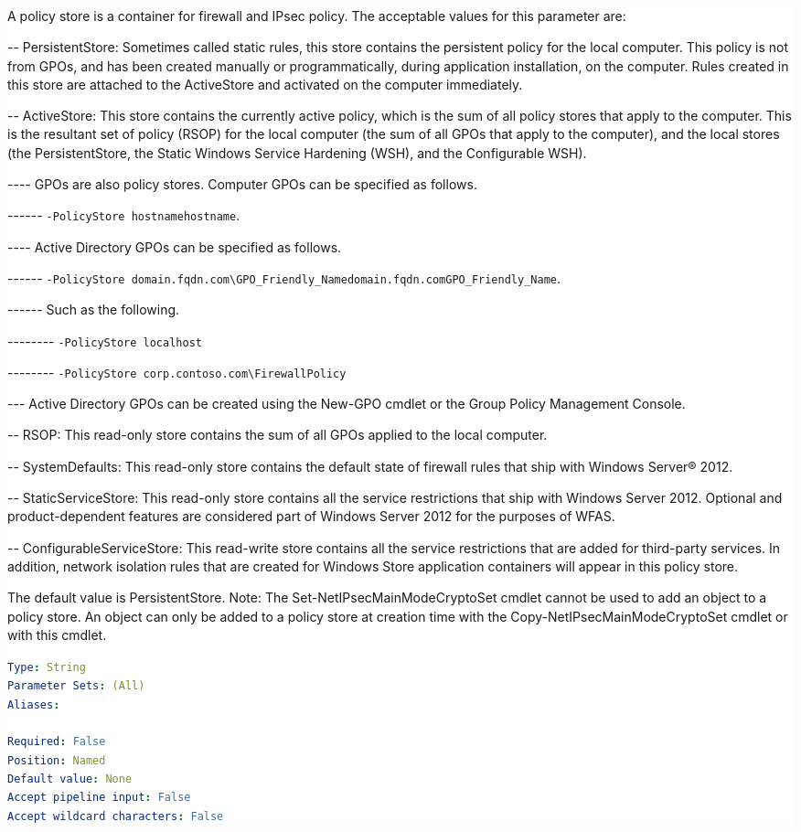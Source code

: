 A policy store is a container for firewall and IPsec policy. 
The acceptable values for this parameter are:

 -- PersistentStore: Sometimes called static rules, this store contains the persistent policy for the local computer.
This policy is not from GPOs, and has been created manually or programmatically, during application installation, on the computer.
Rules created in this store are attached to the ActiveStore and activated on the computer immediately. 

 -- ActiveStore: This store contains the currently active policy, which is the sum of all policy stores that apply to the computer.
This is the resultant set of policy (RSOP) for the local computer (the sum of all GPOs that apply to the computer), and the local stores (the PersistentStore, the Static Windows Service Hardening (WSH), and the Configurable WSH). 

 ---- GPOs are also policy stores.
Computer GPOs can be specified as follows. 

 ------ `-PolicyStore hostnamehostname`. 

 ---- Active Directory GPOs can be specified as follows. 

 ------ `-PolicyStore domain.fqdn.com\GPO_Friendly_Namedomain.fqdn.comGPO_Friendly_Name`. 

 ------ Such as the following. 

 -------- `-PolicyStore localhost`

 -------- `-PolicyStore corp.contoso.com\FirewallPolicy`

 --- Active Directory GPOs can be created using the New-GPO cmdlet or the Group Policy Management Console. 

 -- RSOP: This read-only store contains the sum of all GPOs applied to the local computer. 

 -- SystemDefaults: This read-only store contains the default state of firewall rules that ship with Windows Server® 2012. 

 -- StaticServiceStore: This read-only store contains all the service restrictions that ship with Windows Server 2012.
Optional and product-dependent features are considered part of Windows Server 2012 for the purposes of WFAS. 

 -- ConfigurableServiceStore: This read-write store contains all the service restrictions that are added for third-party services.
In addition, network isolation rules that are created for Windows Store application containers will appear in this policy store. 

The default value is PersistentStore. 
Note: The Set-NetIPsecMainModeCryptoSet cmdlet cannot be used to add an object to a policy store.
An object can only be added to a policy store at creation time with the Copy-NetIPsecMainModeCryptoSet cmdlet or with this cmdlet.

```yaml
Type: String
Parameter Sets: (All)
Aliases: 

Required: False
Position: Named
Default value: None
Accept pipeline input: False
Accept wildcard characters: False
```
